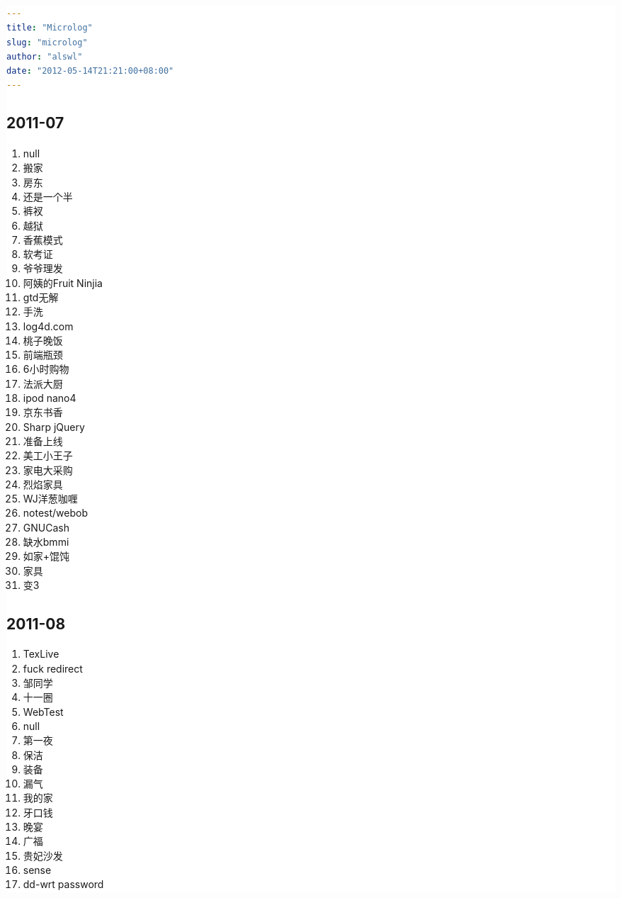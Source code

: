 ```yaml
---
title: "Microlog"
slug: "microlog"
author: "alswl"
date: "2012-05-14T21:21:00+08:00"
---
```


## 2011-07 ##


01. null 
02. 搬家 
03. 房东 
04. 还是一个半 
05. 裤衩
06. 越狱 
07. 香蕉模式 
08. 软考证 
09. 爷爷理发 
10. 阿姨的Fruit Ninjia
11. gtd无解 
12. 手洗 
13. log4d.com 
14. 桃子晚饭 
15. 前端瓶颈
16. 6小时购物 
17. 法派大厨 
18. ipod nano4 
19. 京东书香 
20. Sharp jQuery
21. 准备上线 
22. 美工小王子 
23. 家电大采购 
24. 烈焰家具 
25. WJ洋葱咖喱
26. notest/webob 
27. GNUCash 
28. 缺水bmmi 
29. 如家+馄饨 
30. 家具
31. 变3

## 2011-08 ##


01. TexLive 
02. fuck redirect 
03. 邹同学 
03. 十一圈 
04. WebTest 
05. null
06. 第一夜 
07. 保洁 
08. 装备 
09. 漏气 
10. 我的家
11. 牙口钱 
12. 晚宴 
13. 广福 
14. 贵妃沙发 
15. sense
16. dd-wrt password 